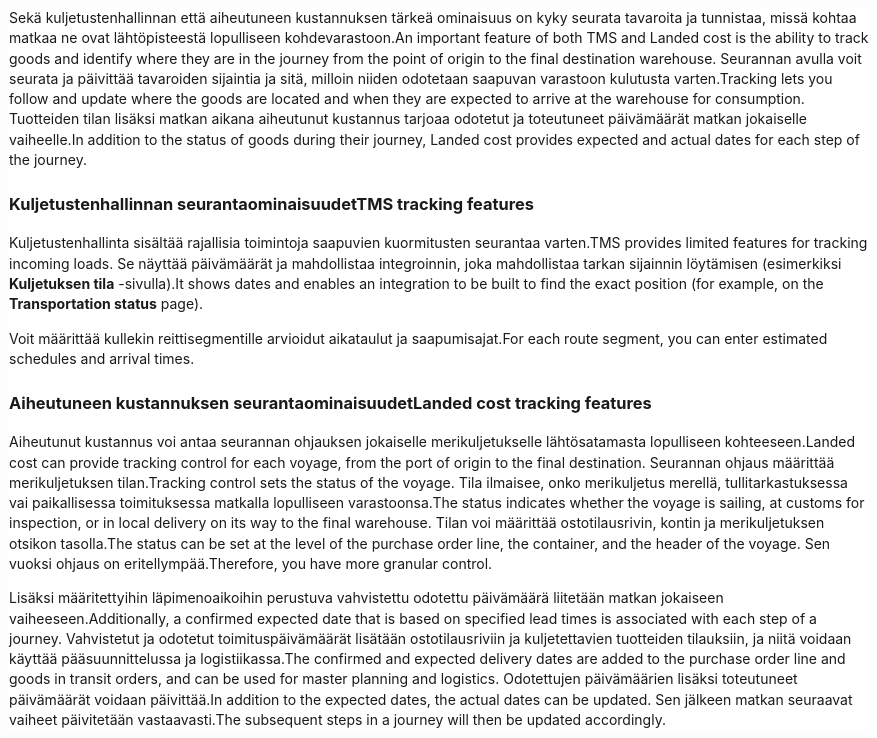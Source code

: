 <span data-ttu-id="23f6d-240">Sekä kuljetustenhallinnan että aiheutuneen kustannuksen tärkeä ominaisuus on kyky seurata tavaroita ja tunnistaa, missä kohtaa matkaa ne ovat lähtöpisteestä lopulliseen kohdevarastoon.</span><span class="sxs-lookup"><span data-stu-id="23f6d-240">An important feature of both TMS and Landed cost is the ability to track goods and identify where they are in the journey from the point of origin to the final destination warehouse.</span></span> <span data-ttu-id="23f6d-241">Seurannan avulla voit seurata ja päivittää tavaroiden sijaintia ja sitä, milloin niiden odotetaan saapuvan varastoon kulutusta varten.</span><span class="sxs-lookup"><span data-stu-id="23f6d-241">Tracking lets you follow and update where the goods are located and when they are expected to arrive at the warehouse for consumption.</span></span> <span data-ttu-id="23f6d-242">Tuotteiden tilan lisäksi matkan aikana aiheutunut kustannus tarjoaa odotetut ja toteutuneet päivämäärät matkan jokaiselle vaiheelle.</span><span class="sxs-lookup"><span data-stu-id="23f6d-242">In addition to the status of goods during their journey, Landed cost provides expected and actual dates for each step of the journey.</span></span>

### <a name="tms-tracking-features"></a><span data-ttu-id="23f6d-243">Kuljetustenhallinnan seurantaominaisuudet</span><span class="sxs-lookup"><span data-stu-id="23f6d-243">TMS tracking features</span></span>

<span data-ttu-id="23f6d-244">Kuljetustenhallinta sisältää rajallisia toimintoja saapuvien kuormitusten seurantaa varten.</span><span class="sxs-lookup"><span data-stu-id="23f6d-244">TMS provides limited features for tracking incoming loads.</span></span> <span data-ttu-id="23f6d-245">Se näyttää päivämäärät ja mahdollistaa integroinnin, joka mahdollistaa tarkan sijainnin löytämisen (esimerkiksi **Kuljetuksen tila** -sivulla).</span><span class="sxs-lookup"><span data-stu-id="23f6d-245">It shows dates and enables an integration to be built to find the exact position (for example, on the **Transportation status** page).</span></span>

<span data-ttu-id="23f6d-246">Voit määrittää kullekin reittisegmentille arvioidut aikataulut ja saapumisajat.</span><span class="sxs-lookup"><span data-stu-id="23f6d-246">For each route segment, you can enter estimated schedules and arrival times.</span></span>

### <a name="landed-cost-tracking-features"></a><span data-ttu-id="23f6d-247">Aiheutuneen kustannuksen seurantaominaisuudet</span><span class="sxs-lookup"><span data-stu-id="23f6d-247">Landed cost tracking features</span></span>

<span data-ttu-id="23f6d-248">Aiheutunut kustannus voi antaa seurannan ohjauksen jokaiselle merikuljetukselle lähtösatamasta lopulliseen kohteeseen.</span><span class="sxs-lookup"><span data-stu-id="23f6d-248">Landed cost can provide tracking control for each voyage, from the port of origin to the final destination.</span></span> <span data-ttu-id="23f6d-249">Seurannan ohjaus määrittää merikuljetuksen tilan.</span><span class="sxs-lookup"><span data-stu-id="23f6d-249">Tracking control sets the status of the voyage.</span></span> <span data-ttu-id="23f6d-250">Tila ilmaisee, onko merikuljetus merellä, tullitarkastuksessa vai paikallisessa toimituksessa matkalla lopulliseen varastoonsa.</span><span class="sxs-lookup"><span data-stu-id="23f6d-250">The status indicates whether the voyage is sailing, at customs for inspection, or in local delivery on its way to the final warehouse.</span></span> <span data-ttu-id="23f6d-251">Tilan voi määrittää ostotilausrivin, kontin ja merikuljetuksen otsikon tasolla.</span><span class="sxs-lookup"><span data-stu-id="23f6d-251">The status can be set at the level of the purchase order line, the container, and the header of the voyage.</span></span> <span data-ttu-id="23f6d-252">Sen vuoksi ohjaus on eritellympää.</span><span class="sxs-lookup"><span data-stu-id="23f6d-252">Therefore, you have more granular control.</span></span>

<span data-ttu-id="23f6d-253">Lisäksi määritettyihin läpimenoaikoihin perustuva vahvistettu odotettu päivämäärä liitetään matkan jokaiseen vaiheeseen.</span><span class="sxs-lookup"><span data-stu-id="23f6d-253">Additionally, a confirmed expected date that is based on specified lead times is associated with each step of a journey.</span></span> <span data-ttu-id="23f6d-254">Vahvistetut ja odotetut toimituspäivämäärät lisätään ostotilausriviin ja kuljetettavien tuotteiden tilauksiin, ja niitä voidaan käyttää pääsuunnittelussa ja logistiikassa.</span><span class="sxs-lookup"><span data-stu-id="23f6d-254">The confirmed and expected delivery dates are added to the purchase order line and goods in transit orders, and can be used for master planning and logistics.</span></span> <span data-ttu-id="23f6d-255">Odotettujen päivämäärien lisäksi toteutuneet päivämäärät voidaan päivittää.</span><span class="sxs-lookup"><span data-stu-id="23f6d-255">In addition to the expected dates, the actual dates can be updated.</span></span> <span data-ttu-id="23f6d-256">Sen jälkeen matkan seuraavat vaiheet päivitetään vastaavasti.</span><span class="sxs-lookup"><span data-stu-id="23f6d-256">The subsequent steps in a journey will then be updated accordingly.</span></span>
